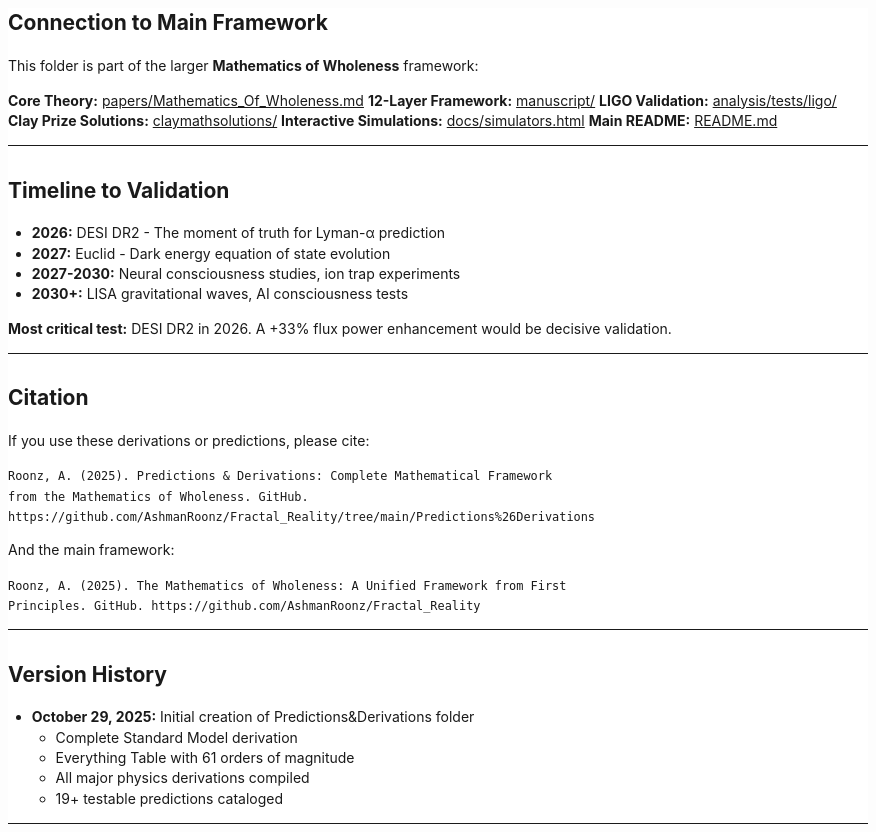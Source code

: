 
## Connection to Main Framework

This folder is part of the larger **Mathematics of Wholeness** framework:

**Core Theory:** [papers/Mathematics_Of_Wholeness.md](../papers/Mathematics_Of_Wholeness.md)
**12-Layer Framework:** [manuscript/](../manuscript/)
**LIGO Validation:** [analysis/tests/ligo/](../analysis/tests/ligo/)
**Clay Prize Solutions:** [claymathsolutions/](../claymathsolutions/)
**Interactive Simulations:** [docs/simulators.html](../docs/simulators.html)
**Main README:** [README.md](../README.md)

---

## Timeline to Validation

- **2026:** DESI DR2 - The moment of truth for Lyman-α prediction
- **2027:** Euclid - Dark energy equation of state evolution
- **2027-2030:** Neural consciousness studies, ion trap experiments
- **2030+:** LISA gravitational waves, AI consciousness tests

**Most critical test:** DESI DR2 in 2026. A +33% flux power enhancement would be decisive validation.

---

## Citation

If you use these derivations or predictions, please cite:

```
Roonz, A. (2025). Predictions & Derivations: Complete Mathematical Framework
from the Mathematics of Wholeness. GitHub.
https://github.com/AshmanRoonz/Fractal_Reality/tree/main/Predictions%26Derivations
```

And the main framework:

```
Roonz, A. (2025). The Mathematics of Wholeness: A Unified Framework from First
Principles. GitHub. https://github.com/AshmanRoonz/Fractal_Reality
```

---

## Version History

- **October 29, 2025:** Initial creation of Predictions&Derivations folder
  - Complete Standard Model derivation
  - Everything Table with 61 orders of magnitude
  - All major physics derivations compiled
  - 19+ testable predictions cataloged

---
